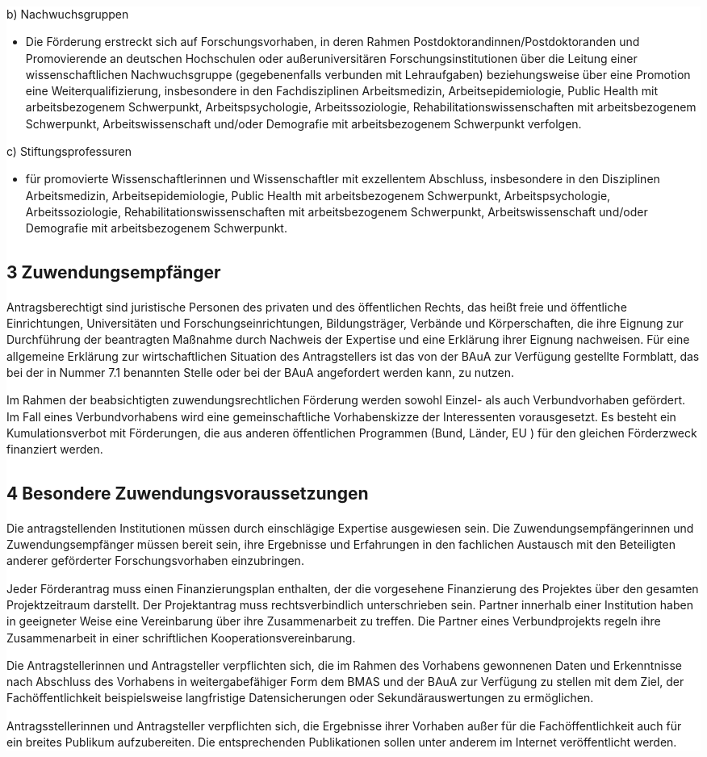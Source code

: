 

b) Nachwuchsgruppen 

  * Die Förderung erstreckt sich auf Forschungsvorhaben, in deren Rahmen Postdoktorandinnen/Postdoktoranden und Promovierende an deutschen Hochschulen oder außeruniversitären Forschungsinstitutionen über die Leitung einer wissenschaftlichen Nachwuchsgruppe (gegebenenfalls verbunden mit Lehraufgaben) beziehungsweise über eine Promotion eine Weiterqualifizierung, insbesondere in den Fachdisziplinen Arbeitsmedizin, Arbeitsepidemiologie, Public Health mit arbeitsbezogenem Schwerpunkt, Arbeitspsychologie, Arbeitssoziologie, Rehabilitationswissenschaften mit arbeitsbezogenem Schwerpunkt, Arbeitswissenschaft und/oder Demografie mit arbeitsbezogenem Schwerpunkt verfolgen. 



c) Stiftungsprofessuren 

  * für promovierte Wissenschaftlerinnen und Wissenschaftler mit exzellentem Abschluss, insbesondere in den Disziplinen Arbeitsmedizin, Arbeitsepidemiologie, Public Health mit arbeitsbezogenem Schwerpunkt, Arbeitspsychologie, Arbeitssoziologie, Rehabilitationswissenschaften mit arbeitsbezogenem Schwerpunkt, Arbeitswissenschaft und/oder Demografie mit arbeitsbezogenem Schwerpunkt. 



##  3 Zuwendungsempfänger 

Antragsberechtigt sind juristische Personen des privaten und des öffentlichen Rechts, das heißt freie und öffentliche Einrichtungen, Universitäten und Forschungseinrichtungen, Bildungsträger, Verbände und Körperschaften, die ihre Eignung zur Durchführung der beantragten Maßnahme durch Nachweis der Expertise und eine Erklärung ihrer Eignung nachweisen. Für eine allgemeine Erklärung zur wirtschaftlichen Situation des Antragstellers ist das von der  BAuA  zur Verfügung gestellte Formblatt, das bei der in Nummer 7.1 benannten Stelle oder bei der  BAuA  angefordert werden kann, zu nutzen. 

Im Rahmen der beabsichtigten zuwendungsrechtlichen Förderung werden sowohl Einzel- als auch Verbundvorhaben gefördert. Im Fall eines Verbundvorhabens wird eine gemeinschaftliche Vorhabenskizze der Interessenten vorausgesetzt. Es besteht ein Kumulationsverbot mit Förderungen, die aus anderen öffentlichen Programmen (Bund, Länder,  EU  ) für den gleichen Förderzweck finanziert werden. 

##  4 Besondere Zuwendungsvoraussetzungen 

Die antragstellenden Institutionen müssen durch einschlägige Expertise ausgewiesen sein. Die Zuwendungsempfängerinnen und Zuwendungsempfänger müssen bereit sein, ihre Ergebnisse und Erfahrungen in den fachlichen Austausch mit den Beteiligten anderer geförderter Forschungsvorhaben einzubringen. 

Jeder Förderantrag muss einen Finanzierungsplan enthalten, der die vorgesehene Finanzierung des Projektes über den gesamten Projektzeitraum darstellt. Der Projektantrag muss rechtsverbindlich unterschrieben sein. Partner innerhalb einer Institution haben in geeigneter Weise eine Vereinbarung über ihre Zusammenarbeit zu treffen. Die Partner eines Verbundprojekts regeln ihre Zusammenarbeit in einer schriftlichen Kooperationsvereinbarung. 

Die Antragstellerinnen und Antragsteller verpflichten sich, die im Rahmen des Vorhabens gewonnenen Daten und Erkenntnisse nach Abschluss des Vorhabens in weitergabefähiger Form dem  BMAS  und der  BAuA  zur Verfügung zu stellen mit dem Ziel, der Fachöffentlichkeit beispielsweise langfristige Datensicherungen oder Sekundärauswertungen zu ermöglichen. 

Antragsstellerinnen und Antragsteller verpflichten sich, die Ergebnisse ihrer Vorhaben außer für die Fachöffentlichkeit auch für ein breites Publikum aufzubereiten. Die entsprechenden Publikationen sollen unter anderem im Internet veröffentlicht werden. 
